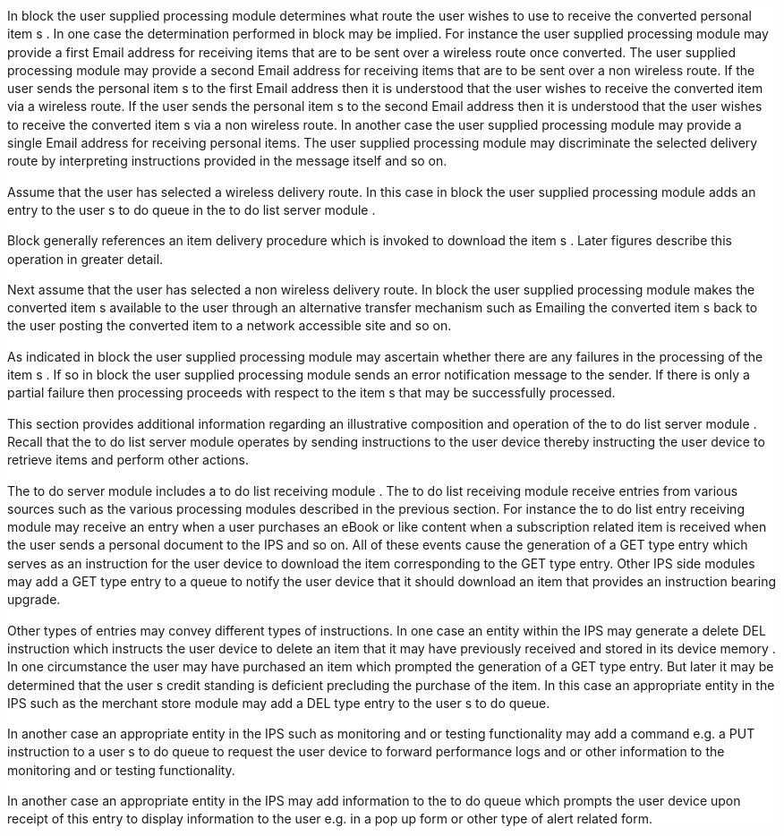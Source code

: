 In block the user supplied processing module determines what route the user wishes to use to receive the converted personal item s . In one case the determination performed in block may be implied. For instance the user supplied processing module may provide a first Email address for receiving items that are to be sent over a wireless route once converted. The user supplied processing module may provide a second Email address for receiving items that are to be sent over a non wireless route. If the user sends the personal item s to the first Email address then it is understood that the user wishes to receive the converted item via a wireless route. If the user sends the personal item s to the second Email address then it is understood that the user wishes to receive the converted item s via a non wireless route. In another case the user supplied processing module may provide a single Email address for receiving personal items. The user supplied processing module may discriminate the selected delivery route by interpreting instructions provided in the message itself and so on.

Assume that the user has selected a wireless delivery route. In this case in block the user supplied processing module adds an entry to the user s to do queue in the to do list server module .

Block generally references an item delivery procedure which is invoked to download the item s . Later figures describe this operation in greater detail.

Next assume that the user has selected a non wireless delivery route. In block the user supplied processing module makes the converted item s available to the user through an alternative transfer mechanism such as Emailing the converted item s back to the user posting the converted item to a network accessible site and so on.

As indicated in block the user supplied processing module may ascertain whether there are any failures in the processing of the item s . If so in block the user supplied processing module sends an error notification message to the sender. If there is only a partial failure then processing proceeds with respect to the item s that may be successfully processed.

This section provides additional information regarding an illustrative composition and operation of the to do list server module . Recall that the to do list server module operates by sending instructions to the user device thereby instructing the user device to retrieve items and perform other actions.

The to do server module includes a to do list receiving module . The to do list receiving module receive entries from various sources such as the various processing modules described in the previous section. For instance the to do list entry receiving module may receive an entry when a user purchases an eBook or like content when a subscription related item is received when the user sends a personal document to the IPS and so on. All of these events cause the generation of a GET type entry which serves as an instruction for the user device to download the item corresponding to the GET type entry. Other IPS side modules may add a GET type entry to a queue to notify the user device that it should download an item that provides an instruction bearing upgrade.

Other types of entries may convey different types of instructions. In one case an entity within the IPS may generate a delete DEL instruction which instructs the user device to delete an item that it may have previously received and stored in its device memory . In one circumstance the user may have purchased an item which prompted the generation of a GET type entry. But later it may be determined that the user s credit standing is deficient precluding the purchase of the item. In this case an appropriate entity in the IPS such as the merchant store module may add a DEL type entry to the user s to do queue.

In another case an appropriate entity in the IPS such as monitoring and or testing functionality may add a command e.g. a PUT instruction to a user s to do queue to request the user device to forward performance logs and or other information to the monitoring and or testing functionality.

In another case an appropriate entity in the IPS may add information to the to do queue which prompts the user device upon receipt of this entry to display information to the user e.g. in a pop up form or other type of alert related form.

